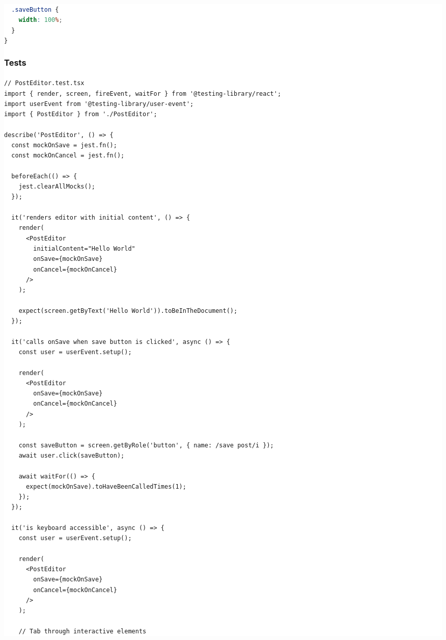 ```css
  .saveButton {
    width: 100%;
  }
}
```

### Tests

```tsx
// PostEditor.test.tsx
import { render, screen, fireEvent, waitFor } from '@testing-library/react';
import userEvent from '@testing-library/user-event';
import { PostEditor } from './PostEditor';

describe('PostEditor', () => {
  const mockOnSave = jest.fn();
  const mockOnCancel = jest.fn();

  beforeEach(() => {
    jest.clearAllMocks();
  });

  it('renders editor with initial content', () => {
    render(
      <PostEditor
        initialContent="Hello World"
        onSave={mockOnSave}
        onCancel={mockOnCancel}
      />
    );

    expect(screen.getByText('Hello World')).toBeInTheDocument();
  });

  it('calls onSave when save button is clicked', async () => {
    const user = userEvent.setup();

    render(
      <PostEditor
        onSave={mockOnSave}
        onCancel={mockOnCancel}
      />
    );

    const saveButton = screen.getByRole('button', { name: /save post/i });
    await user.click(saveButton);

    await waitFor(() => {
      expect(mockOnSave).toHaveBeenCalledTimes(1);
    });
  });

  it('is keyboard accessible', async () => {
    const user = userEvent.setup();

    render(
      <PostEditor
        onSave={mockOnSave}
        onCancel={mockOnCancel}
      />
    );

    // Tab through interactive elements
```